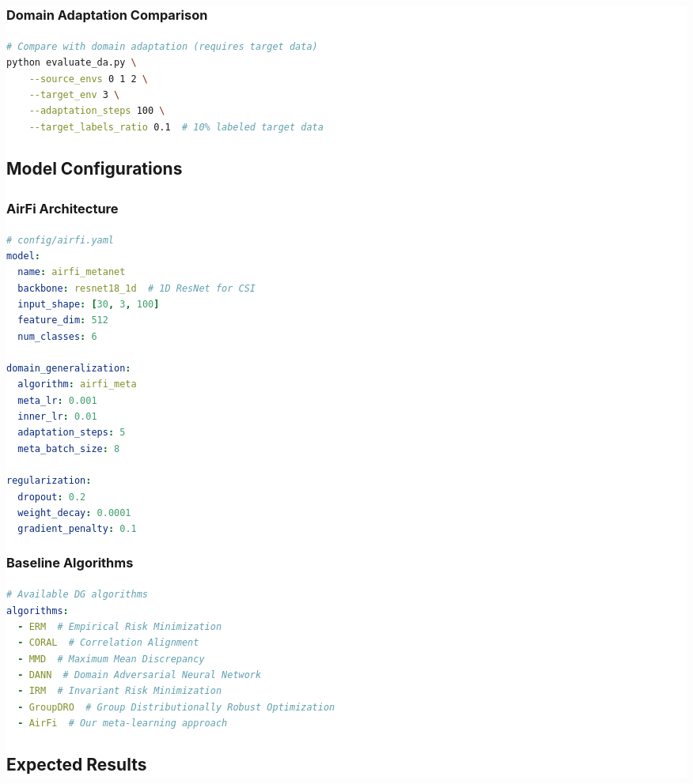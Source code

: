 ### Domain Adaptation Comparison
```bash
# Compare with domain adaptation (requires target data)
python evaluate_da.py \
    --source_envs 0 1 2 \
    --target_env 3 \
    --adaptation_steps 100 \
    --target_labels_ratio 0.1  # 10% labeled target data
```

## Model Configurations

### AirFi Architecture
```yaml
# config/airfi.yaml
model:
  name: airfi_metanet
  backbone: resnet18_1d  # 1D ResNet for CSI
  input_shape: [30, 3, 100]
  feature_dim: 512
  num_classes: 6

domain_generalization:
  algorithm: airfi_meta
  meta_lr: 0.001
  inner_lr: 0.01
  adaptation_steps: 5
  meta_batch_size: 8

regularization:
  dropout: 0.2
  weight_decay: 0.0001
  gradient_penalty: 0.1
```

### Baseline Algorithms
```yaml
# Available DG algorithms
algorithms:
  - ERM  # Empirical Risk Minimization
  - CORAL  # Correlation Alignment
  - MMD  # Maximum Mean Discrepancy
  - DANN  # Domain Adversarial Neural Network
  - IRM  # Invariant Risk Minimization
  - GroupDRO  # Group Distributionally Robust Optimization
  - AirFi  # Our meta-learning approach
```

## Expected Results
